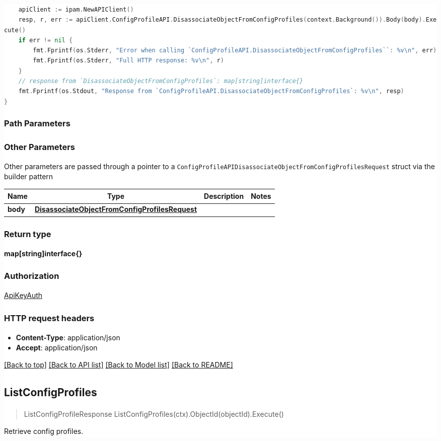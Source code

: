 ```go
	apiClient := ipam.NewAPIClient()
	resp, r, err := apiClient.ConfigProfileAPI.DisassociateObjectFromConfigProfiles(context.Background()).Body(body).Execute()
	if err != nil {
		fmt.Fprintf(os.Stderr, "Error when calling `ConfigProfileAPI.DisassociateObjectFromConfigProfiles``: %v\n", err)
		fmt.Fprintf(os.Stderr, "Full HTTP response: %v\n", r)
	}
	// response from `DisassociateObjectFromConfigProfiles`: map[string]interface{}
	fmt.Fprintf(os.Stdout, "Response from `ConfigProfileAPI.DisassociateObjectFromConfigProfiles`: %v\n", resp)
}
```

### Path Parameters



### Other Parameters

Other parameters are passed through a pointer to a `ConfigProfileAPIDisassociateObjectFromConfigProfilesRequest` struct via the builder pattern


Name | Type | Description  | Notes
------------- | ------------- | ------------- | -------------
**body** | [**DisassociateObjectFromConfigProfilesRequest**](DisassociateObjectFromConfigProfilesRequest.md) |  | 

### Return type

**map[string]interface{}**

### Authorization

[ApiKeyAuth](../README.md#ApiKeyAuth)

### HTTP request headers

- **Content-Type**: application/json
- **Accept**: application/json

[[Back to top]](#) [[Back to API list]](../README.md#documentation-for-api-endpoints)
[[Back to Model list]](../README.md#documentation-for-models)
[[Back to README]](../README.md)


## ListConfigProfiles

> ListConfigProfileResponse ListConfigProfiles(ctx).ObjectId(objectId).Execute()

Retrieve config profiles.


